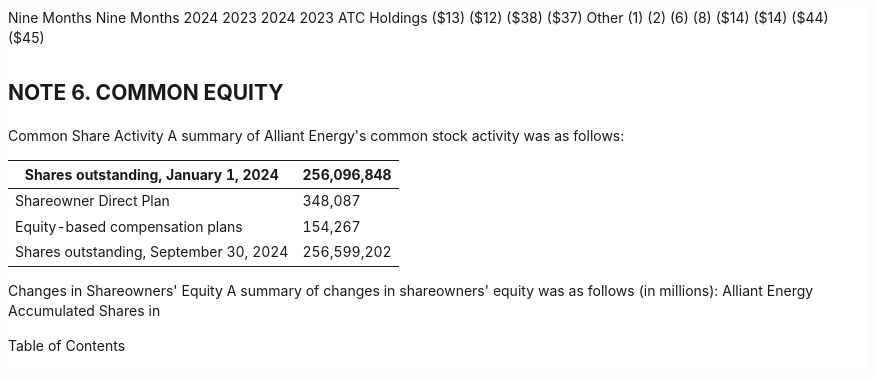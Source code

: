 <th>Nine Months</th>
<th>Nine Months</th>
</tr>
</thead>
<tbody>
<tr>
<td></td>
<td>2024</td>
<td>2023</td>
<td>2024</td>
<td>2023</td>
</tr>
<tr>
<td>ATC Holdings</td>
<td>($13)</td>
<td>($12)</td>
<td>($38)</td>
<td>($37)</td>
</tr>
<tr>
<td>Other</td>
<td>(1)</td>
<td>(2)</td>
<td>(6)</td>
<td>(8)</td>
</tr>
<tr>
<td></td>
<td>($14)</td>
<td>($14)</td>
<td>($44)</td>
<td>($45)</td>
</tr>
</tbody>
</table>
<h2>NOTE 6. COMMON EQUITY</h2>
<p>Common Share Activity A summary of Alliant Energy's common stock activity was as follows:</p>
<table>
<thead>
<tr>
<th>Shares outstanding, January 1, 2024</th>
<th>256,096,848</th>
</tr>
</thead>
<tbody>
<tr>
<td>Shareowner Direct Plan</td>
<td>348,087</td>
</tr>
<tr>
<td>Equity-based compensation plans</td>
<td>154,267</td>
</tr>
<tr>
<td>Shares outstanding, September 30, 2024</td>
<td>256,599,202</td>
</tr>
</tbody>
</table>
<p>Changes in Shareowners' Equity A summary of changes in shareowners' equity was as follows (in millions): Alliant Energy Accumulated Shares in</p>
<p>Table of Contents</p>
<table>
<thead>